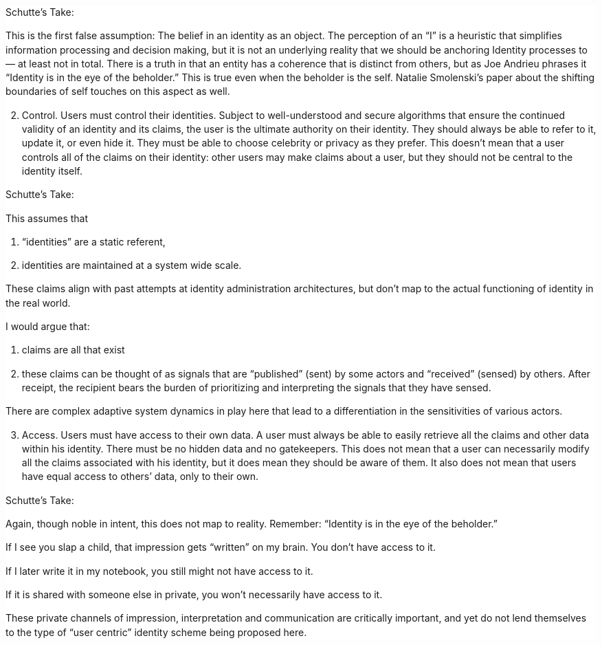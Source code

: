 Schutte’s Take:

This is the first false assumption: The belief in an identity as an object. The perception of an “I” is a heuristic that simplifies information processing and decision making, but it is not an underlying reality that we should be anchoring Identity processes to — at least not in total. There is a truth in that an entity has a coherence that is distinct from others, but as Joe Andrieu phrases it “Identity is in the eye of the beholder.” This is true even when the beholder is the self. Natalie Smolenski’s paper about the shifting boundaries of self touches on this aspect as well.

 

2. Control. Users must control their identities. Subject to well-understood and secure algorithms that ensure the continued validity of an identity and its claims, the user is the ultimate authority on their identity. They should always be able to refer to it, update it, or even hide it. They must be able to choose celebrity or privacy as they prefer. This doesn’t mean that a user controls all of the claims on their identity: other users may make claims about a user, but they should not be central to the identity itself.

Schutte’s Take:

This assumes that

1) “identities” are a static referent,

2) identities are maintained at a system wide scale.

These claims align with past attempts at identity administration architectures, but don’t map to the actual functioning of identity in the real world.

I would argue that:

1) claims are all that exist

2) these claims can be thought of as signals that are “published” (sent) by some actors and “received” (sensed) by others. After receipt, the recipient bears the burden of prioritizing and interpreting the signals that they have sensed.

There are complex adaptive system dynamics in play here that lead to a differentiation in the sensitivities of various actors.

 

3. Access. Users must have access to their own data. A user must always be able to easily retrieve all the claims and other data within his identity. There must be no hidden data and no gatekeepers. This does not mean that a user can necessarily modify all the claims associated with his identity, but it does mean they should be aware of them. It also does not mean that users have equal access to others’ data, only to their own.

Schutte’s Take:

Again, though noble in intent, this does not map to reality. Remember: “Identity is in the eye of the beholder.”

If I see you slap a child, that impression gets “written” on my brain. You don’t have access to it.

If I later write it in my notebook, you still might not have access to it.

If it is shared with someone else in private, you won’t necessarily have access to it.

These private channels of impression, interpretation and communication are critically important, and yet do not lend themselves to the type of “user centric” identity scheme being proposed here.
